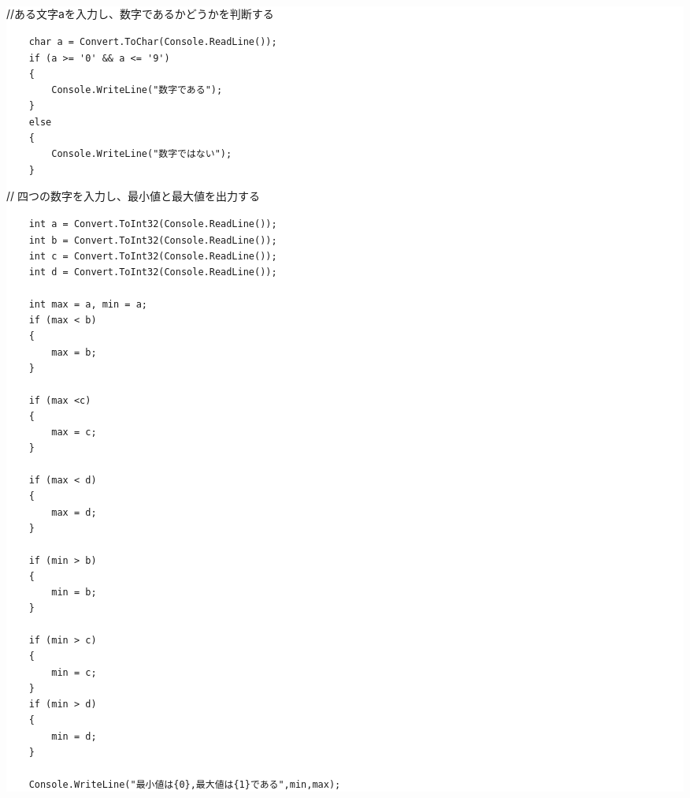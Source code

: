 


//ある文字aを入力し、数字であるかどうかを判断する

        char a = Convert.ToChar(Console.ReadLine());
        if (a >= '0' && a <= '9')
        {
            Console.WriteLine("数字である");
        }
        else
        {
            Console.WriteLine("数字ではない");
        }
        
        
        
        
// 四つの数字を入力し、最小値と最大値を出力する
    

        int a = Convert.ToInt32(Console.ReadLine());
        int b = Convert.ToInt32(Console.ReadLine());
        int c = Convert.ToInt32(Console.ReadLine());
        int d = Convert.ToInt32(Console.ReadLine());

        int max = a, min = a;
        if (max < b)
        {
            max = b;
        }

        if (max <c)
        {
            max = c;
        }

        if (max < d)
        {
            max = d;
        }

        if (min > b)
        {
            min = b;
        }

        if (min > c)
        {
            min = c;
        }
        if (min > d)
        {
            min = d;
        }

        Console.WriteLine("最小値は{0},最大値は{1}である",min,max);
        
        